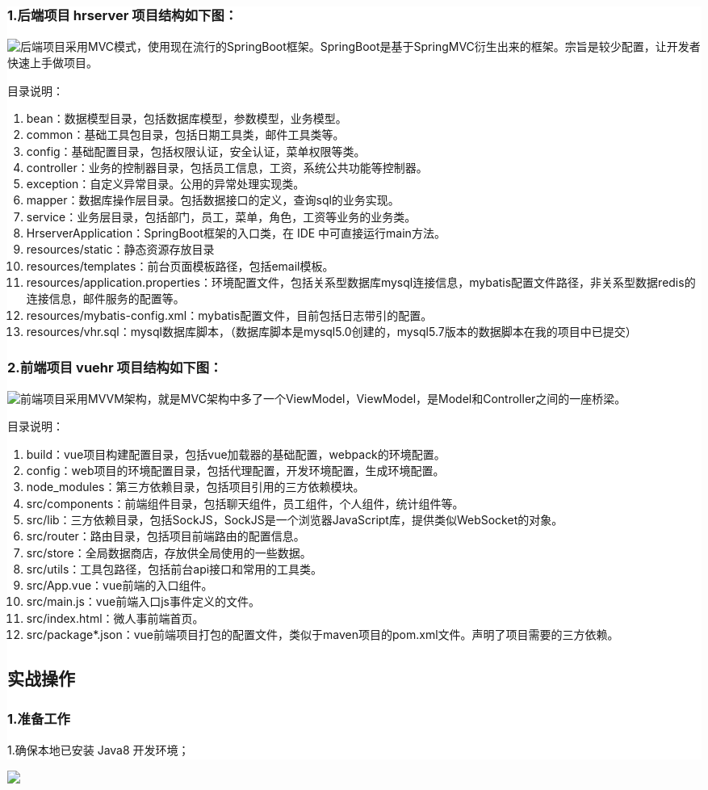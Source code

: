 ### 1.后端项目 hrserver 项目结构如下图：

<img src="./images1/2.png" align="left"> 

后端项目采用MVC模式，使用现在流行的SpringBoot框架。SpringBoot是基于SpringMVC衍生出来的框架。宗旨是较少配置，让开发者快速上手做项目。

目录说明：

1. bean：数据模型目录，包括数据库模型，参数模型，业务模型。 
2. common：基础工具包目录，包括日期工具类，邮件工具类等。
3. config：基础配置目录，包括权限认证，安全认证，菜单权限等类。
4. controller：业务的控制器目录，包括员工信息，工资，系统公共功能等控制器。 
5. exception：自定义异常目录。公用的异常处理实现类。
6. mapper：数据库操作层目录。包括数据接口的定义，查询sql的业务实现。
7. service：业务层目录，包括部门，员工，菜单，角色，工资等业务的业务类。 
8. HrserverApplication：SpringBoot框架的入口类，在 IDE 中可直接运行main方法。 
9. resources/static：静态资源存放目录
10. resources/templates：前台页面模板路径，包括email模板。
11. resources/application.properties：环境配置文件，包括关系型数据库mysql连接信息，mybatis配置文件路径，非关系型数据redis的连接信息，邮件服务的配置等。
12. resources/mybatis-config.xml：mybatis配置文件，目前包括日志带引的配置。
13. resources/vhr.sql：mysql数据库脚本，（数据库脚本是mysql5.0创建的，mysql5.7版本的数据脚本在我的项目中已提交）

### 2.前端项目 vuehr 项目结构如下图：

<img src="./images1/3.png" align="left">

前端项目采用MVVM架构，就是MVC架构中多了一个ViewModel，ViewModel，是Model和Controller之间的一座桥梁。

目录说明：

1. build：vue项目构建配置目录，包括vue加载器的基础配置，webpack的环境配置。
2. config：web项目的环境配置目录，包括代理配置，开发环境配置，生成环境配置。
3. node_modules：第三方依赖目录，包括项目引用的三方依赖模块。
4. src/components：前端组件目录，包括聊天组件，员工组件，个人组件，统计组件等。
5. src/lib：三方依赖目录，包括SockJS，SockJS是一个浏览器JavaScript库，提供类似WebSocket的对象。
6. src/router：路由目录，包括项目前端路由的配置信息。
7. src/store：全局数据商店，存放供全局使用的一些数据。
8. src/utils：工具包路径，包括前台api接口和常用的工具类。
9. src/App.vue：vue前端的入口组件。
10. src/main.js：vue前端入口js事件定义的文件。
11. src/index.html：微人事前端首页。
12. src/package*.json：vue前端项目打包的配置文件，类似于maven项目的pom.xml文件。声明了项目需要的三方依赖。

## 实战操作

### 1.准备工作

1.确保本地已安装 Java8 开发环境；

<img src="./images1/4.png" align="left">
